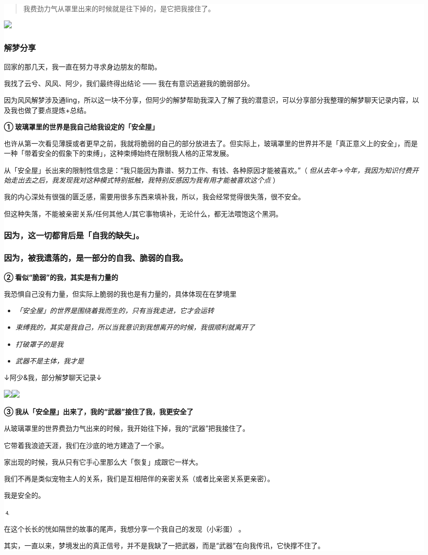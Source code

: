 >
> 我费劲力气从罩里出来的时候就是往下掉的，是它把我接住了。

![](https://static.xiaobot.net/file/2024-10-04/7532/d2216e3e5bf153a70cfa78992eabc883.png)

### **解梦分享**

回家的那几天，我一直在努力寻求身边朋友的帮助。

我找了云兮、风风、阿少，我们最终得出结论 —— 我在有意识逃避我的脆弱部分。

因为风风解梦涉及通ling，所以这一块不分享，但阿少的解梦帮助我深入了解了我的潜意识，可以分享部分我整理的解梦聊天记录内容，以及我也做了要点提炼+总结。

**① 玻璃罩里的世界是我自己给我设定的「安全屋」**

也许从第一次看见薄膜或者更早之前，我就将脆弱的自己的部分放进去了。但实际上，玻璃罩里的世界并不是「真正意义上的安全」，而是一种「带着安全的假象下的束缚」，这种束缚始终在限制我人格的正常发展。

从「安全屋」长出来的限制性信念是：“我只能因为靠谱、努力工作、有钱、各种原因才能被喜欢。”（
_但从去年→今年，我因为知识付费开始走出去之后，我发现我对这种模式特别抵触，我特别反感因为我有用才能被喜欢这个点_ ）

我的内心深处有很强的匮乏感，需要用很多东西来填补我，所以，我会经常觉得很失落，很不安全。

但这种失落，不能被亲密关系/任何其他人/其它事物填补，无论什么，都无法喂饱这个黑洞。

### **因为，这一切都背后是「自我的缺失」。**

### **因为，被我遗落的，是一部分的自我、脆弱的自我。**

**② 看似“脆弱”的我，其实是有力量的**

我恐惧自己没有力量，但实际上脆弱的我也是有力量的，具体体现在在梦境里

  *  _「安全屋」的世界是围绕着我而生的，只有当我走进，它才会运转_

  *  _束缚我的，其实是我自己，所以当我意识到我想离开的时候，我很顺利就离开了_

  *  _打破罩子的是我_

  *  _武器不是主体，我才是_

↓阿少&我，部分解梦聊天记录↓

![](https://static.xiaobot.net/file/2024-10-04/7532/d7947be8abbb708f3fdeb6b1a772a6b7.png)![](https://static.xiaobot.net/file/2024-10-04/7532/71da8f141e97faaf9c3cdf2141ce2d04.png)

**③ 我从「安全屋」出来了，我的“武器”接住了我，我更安全了**

从玻璃罩里的世界费劲力气出来的时候，我开始往下掉，我的“武器”把我接住了。

它带着我浪迹天涯，我们在沙底的地方建造了一个家。

家出现的时候，我从只有它手心里那么大「恢复」成跟它一样大。

我们不再是类似宠物主人的关系，我们是互相陪伴的亲密关系（或者比亲密关系更亲密）。

我是安全的。

⒋

在这个长长的恍如隔世的故事的尾声，我想分享一个我自己的发现（小彩蛋） 。

其实，一直以来，梦境发出的真正信号，并不是我缺了一把武器，而是“武器”在向我传讯，它快撑不住了。
